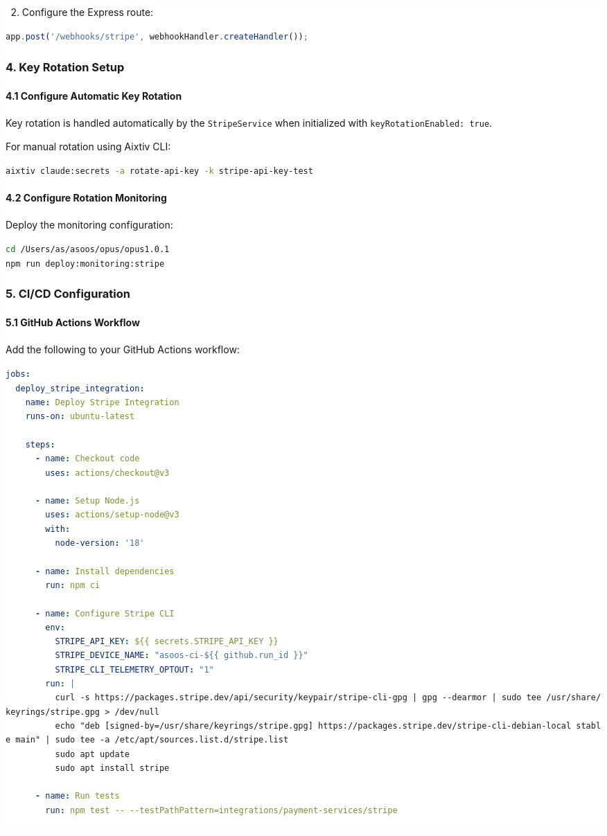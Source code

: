 2. Configure the Express route:

```typescript
app.post('/webhooks/stripe', webhookHandler.createHandler());
```

### 4. Key Rotation Setup

#### 4.1 Configure Automatic Key Rotation

Key rotation is handled automatically by the `StripeService` when initialized with `keyRotationEnabled: true`.

For manual rotation using Aixtiv CLI:

```bash
aixtiv claude:secrets -a rotate-api-key -k stripe-api-key-test
```

#### 4.2 Configure Rotation Monitoring

Deploy the monitoring configuration:

```bash
cd /Users/as/asoos/opus/opus1.0.1
npm run deploy:monitoring:stripe
```

### 5. CI/CD Configuration

#### 5.1 GitHub Actions Workflow

Add the following to your GitHub Actions workflow:

```yaml
jobs:
  deploy_stripe_integration:
    name: Deploy Stripe Integration
    runs-on: ubuntu-latest
    
    steps:
      - name: Checkout code
        uses: actions/checkout@v3
      
      - name: Setup Node.js
        uses: actions/setup-node@v3
        with:
          node-version: '18'
      
      - name: Install dependencies
        run: npm ci
      
      - name: Configure Stripe CLI
        env:
          STRIPE_API_KEY: ${{ secrets.STRIPE_API_KEY }}
          STRIPE_DEVICE_NAME: "asoos-ci-${{ github.run_id }}"
          STRIPE_CLI_TELEMETRY_OPTOUT: "1"
        run: |
          curl -s https://packages.stripe.dev/api/security/keypair/stripe-cli-gpg | gpg --dearmor | sudo tee /usr/share/keyrings/stripe.gpg > /dev/null
          echo "deb [signed-by=/usr/share/keyrings/stripe.gpg] https://packages.stripe.dev/stripe-cli-debian-local stable main" | sudo tee -a /etc/apt/sources.list.d/stripe.list
          sudo apt update
          sudo apt install stripe
      
      - name: Run tests
        run: npm test -- --testPathPattern=integrations/payment-services/stripe
      
```